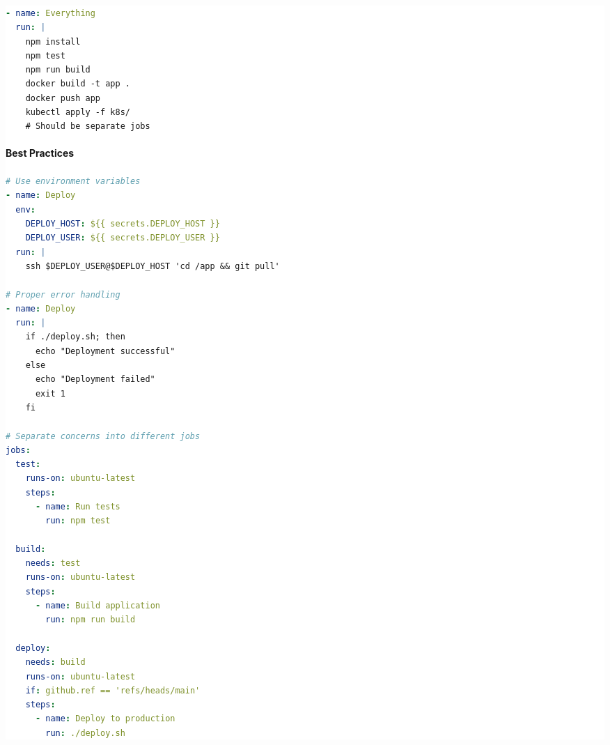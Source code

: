 ```yaml
- name: Everything
  run: |
    npm install
    npm test
    npm run build
    docker build -t app .
    docker push app
    kubectl apply -f k8s/
    # Should be separate jobs
```

#### Best Practices
```yaml
# Use environment variables
- name: Deploy
  env:
    DEPLOY_HOST: ${{ secrets.DEPLOY_HOST }}
    DEPLOY_USER: ${{ secrets.DEPLOY_USER }}
  run: |
    ssh $DEPLOY_USER@$DEPLOY_HOST 'cd /app && git pull'

# Proper error handling
- name: Deploy
  run: |
    if ./deploy.sh; then
      echo "Deployment successful"
    else
      echo "Deployment failed"
      exit 1
    fi

# Separate concerns into different jobs
jobs:
  test:
    runs-on: ubuntu-latest
    steps:
      - name: Run tests
        run: npm test
  
  build:
    needs: test
    runs-on: ubuntu-latest
    steps:
      - name: Build application
        run: npm run build
  
  deploy:
    needs: build
    runs-on: ubuntu-latest
    if: github.ref == 'refs/heads/main'
    steps:
      - name: Deploy to production
        run: ./deploy.sh
```
